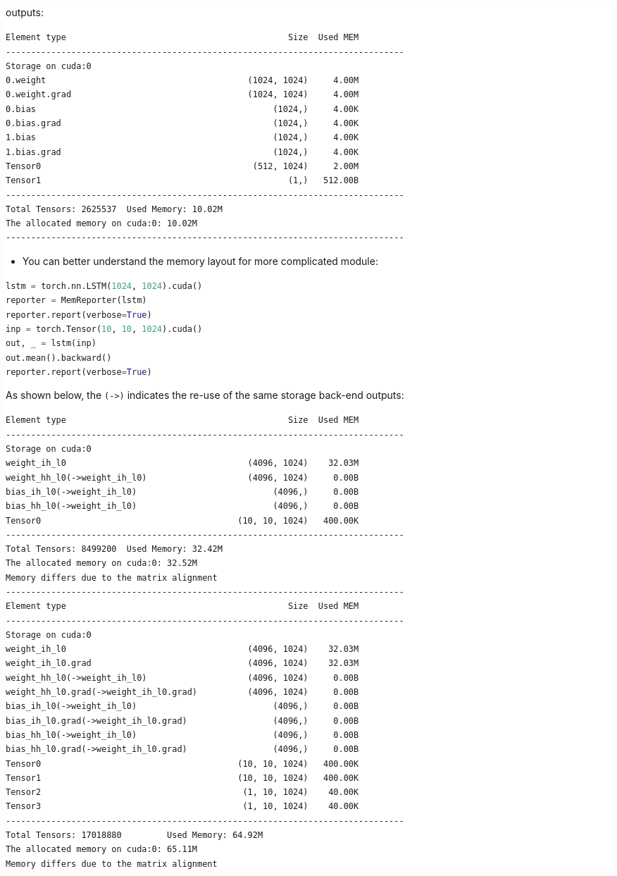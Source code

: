 outputs:
```
Element type                                            Size  Used MEM
-------------------------------------------------------------------------------
Storage on cuda:0
0.weight                                        (1024, 1024)     4.00M
0.weight.grad                                   (1024, 1024)     4.00M
0.bias                                               (1024,)     4.00K
0.bias.grad                                          (1024,)     4.00K
1.bias                                               (1024,)     4.00K
1.bias.grad                                          (1024,)     4.00K
Tensor0                                          (512, 1024)     2.00M
Tensor1                                                 (1,)   512.00B
-------------------------------------------------------------------------------
Total Tensors: 2625537  Used Memory: 10.02M
The allocated memory on cuda:0: 10.02M
-------------------------------------------------------------------------------
```

- You can better understand the memory layout for more complicated module:

```python
lstm = torch.nn.LSTM(1024, 1024).cuda()
reporter = MemReporter(lstm)
reporter.report(verbose=True)
inp = torch.Tensor(10, 10, 1024).cuda()
out, _ = lstm(inp)
out.mean().backward()
reporter.report(verbose=True)
```

As shown below, the `(->)` indicates the re-use of the same storage back-end
outputs:
```
Element type                                            Size  Used MEM
-------------------------------------------------------------------------------
Storage on cuda:0
weight_ih_l0                                    (4096, 1024)    32.03M
weight_hh_l0(->weight_ih_l0)                    (4096, 1024)     0.00B
bias_ih_l0(->weight_ih_l0)                           (4096,)     0.00B
bias_hh_l0(->weight_ih_l0)                           (4096,)     0.00B
Tensor0                                       (10, 10, 1024)   400.00K
-------------------------------------------------------------------------------
Total Tensors: 8499200  Used Memory: 32.42M
The allocated memory on cuda:0: 32.52M
Memory differs due to the matrix alignment
-------------------------------------------------------------------------------
Element type                                            Size  Used MEM
-------------------------------------------------------------------------------
Storage on cuda:0
weight_ih_l0                                    (4096, 1024)    32.03M
weight_ih_l0.grad                               (4096, 1024)    32.03M
weight_hh_l0(->weight_ih_l0)                    (4096, 1024)     0.00B
weight_hh_l0.grad(->weight_ih_l0.grad)          (4096, 1024)     0.00B
bias_ih_l0(->weight_ih_l0)                           (4096,)     0.00B
bias_ih_l0.grad(->weight_ih_l0.grad)                 (4096,)     0.00B
bias_hh_l0(->weight_ih_l0)                           (4096,)     0.00B
bias_hh_l0.grad(->weight_ih_l0.grad)                 (4096,)     0.00B
Tensor0                                       (10, 10, 1024)   400.00K
Tensor1                                       (10, 10, 1024)   400.00K
Tensor2                                        (1, 10, 1024)    40.00K
Tensor3                                        (1, 10, 1024)    40.00K
-------------------------------------------------------------------------------
Total Tensors: 17018880         Used Memory: 64.92M
The allocated memory on cuda:0: 65.11M
Memory differs due to the matrix alignment
```